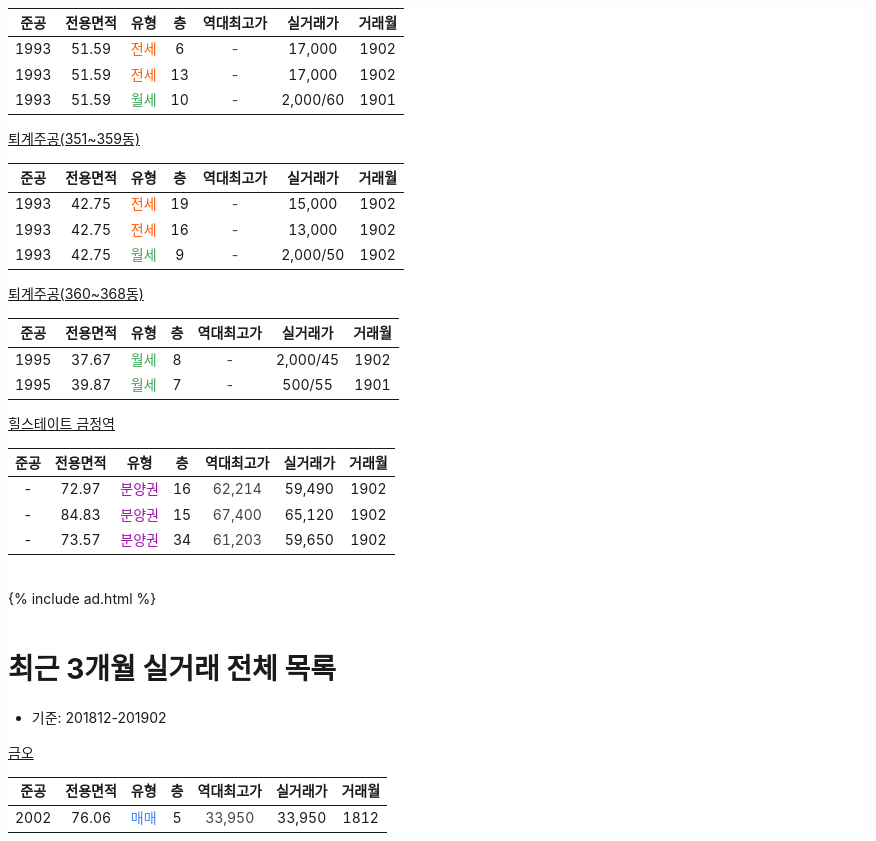 |준공|전용면적|유형|층|역대최고가|실거래가|거래월|
|:---:|:---:|:---:|:---:|:---:|:---:|:---:|
|1993|51.59|<span style="color:#ff5a00">전세</span>|6|<span style="color:#444444">-</span>|17,000|1902|
|1993|51.59|<span style="color:#ff5a00">전세</span>|13|<span style="color:#444444">-</span>|17,000|1902|
|1993|51.59|<span style="color:#34a853">월세</span>|10|<span style="color:#444444">-</span>|2,000/60|1901|

[퇴계주공(351~359동)](https://search.naver.com/search.naver?query=%EA%B2%BD%EA%B8%B0%EB%8F%84+%EA%B5%B0%ED%8F%AC%EC%8B%9C+%EA%B8%88%EC%A0%95%EB%8F%99+%ED%87%B4%EA%B3%84%EC%A3%BC%EA%B3%B5%28351%7E359%EB%8F%99%29)

|준공|전용면적|유형|층|역대최고가|실거래가|거래월|
|:---:|:---:|:---:|:---:|:---:|:---:|:---:|
|1993|42.75|<span style="color:#ff5a00">전세</span>|19|<span style="color:#444444">-</span>|15,000|1902|
|1993|42.75|<span style="color:#ff5a00">전세</span>|16|<span style="color:#444444">-</span>|13,000|1902|
|1993|42.75|<span style="color:#34a853">월세</span>|9|<span style="color:#444444">-</span>|2,000/50|1902|

[퇴계주공(360~368동)](https://search.naver.com/search.naver?query=%EA%B2%BD%EA%B8%B0%EB%8F%84+%EA%B5%B0%ED%8F%AC%EC%8B%9C+%EA%B8%88%EC%A0%95%EB%8F%99+%ED%87%B4%EA%B3%84%EC%A3%BC%EA%B3%B5%28360%7E368%EB%8F%99%29)

|준공|전용면적|유형|층|역대최고가|실거래가|거래월|
|:---:|:---:|:---:|:---:|:---:|:---:|:---:|
|1995|37.67|<span style="color:#34a853">월세</span>|8|<span style="color:#444444">-</span>|2,000/45|1902|
|1995|39.87|<span style="color:#34a853">월세</span>|7|<span style="color:#444444">-</span>|500/55|1901|

[힐스테이트 금정역](https://search.naver.com/search.naver?query=%EA%B2%BD%EA%B8%B0%EB%8F%84+%EA%B5%B0%ED%8F%AC%EC%8B%9C+%EA%B8%88%EC%A0%95%EB%8F%99+%ED%9E%90%EC%8A%A4%ED%85%8C%EC%9D%B4%ED%8A%B8+%EA%B8%88%EC%A0%95%EC%97%AD)

|준공|전용면적|유형|층|역대최고가|실거래가|거래월|
|:---:|:---:|:---:|:---:|:---:|:---:|:---:|
|-|72.97|<span style="color:#9C11A5">분양권</span>|16|<span style="color:#444444">62,214</span>|59,490|1902|
|-|84.83|<span style="color:#9C11A5">분양권</span>|15|<span style="color:#444444">67,400</span>|65,120|1902|
|-|73.57|<span style="color:#9C11A5">분양권</span>|34|<span style="color:#444444">61,203</span>|59,650|1902|


<br>
{% include ad.html %}
<br>

# 최근 3개월 실거래 전체 목록
* 기준: 201812-201902


[금오](https://search.naver.com/search.naver?query=%EA%B2%BD%EA%B8%B0%EB%8F%84+%EA%B5%B0%ED%8F%AC%EC%8B%9C+%EA%B8%88%EC%A0%95%EB%8F%99+%EA%B8%88%EC%98%A4)

|준공|전용면적|유형|층|역대최고가|실거래가|거래월|
|:---:|:---:|:---:|:---:|:---:|:---:|:---:|
|2002|76.06|<span style="color:#4285f3">매매</span>|5|<span style="color:#444444">33,950</span>|33,950|1812|
